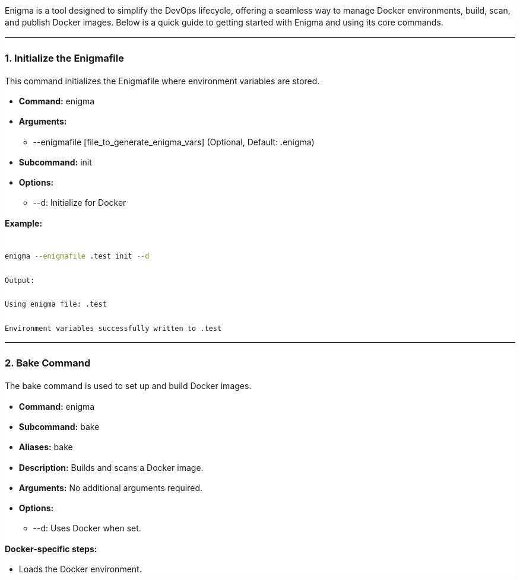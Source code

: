 Enigma is a tool designed to simplify the DevOps lifecycle, offering a seamless way to manage Docker environments, build, scan, and publish Docker images. Below is a quick guide to getting started with Enigma and using its core commands.

---

### 1. **Initialize the Enigmafile**

This command initializes the Enigmafile where environment variables are stored.

- **Command:** enigma

- **Arguments:**

    - --enigmafile [file_to_generate_enigma_vars] (Optional, Default: .enigma)

- **Subcommand:** init

- **Options:**

    - --d: Initialize for Docker

**Example:**

```bash

enigma --enigmafile .test init --d

Output:

Using enigma file: .test

Environment variables successfully written to .test

```

---

### 2. **Bake Command**

The bake command is used to set up and build Docker images.

- **Command:** enigma

- **Subcommand:** bake

- **Aliases:** bake

- **Description:** Builds and scans a Docker image.

- **Arguments:** No additional arguments required.

- **Options:**

    - --d: Uses Docker when set.

**Docker-specific steps:**

- Loads the Docker environment.


[website]: https://clouddrove.com
[blog]: https://blog.clouddrove.com
[slack]: https://www.launchpass.com/devops-talks
[github]: https://github.com/clouddrove
[linkedin]: https://cpco.io/linkedin
[twitter]: https://twitter.com/clouddrove/
[email]: https://clouddrove.com/contact-us.html
[terraform_modules]: https://github.com/clouddrove?utf8=%E2%9C%93&q=terraform-&type=&language=